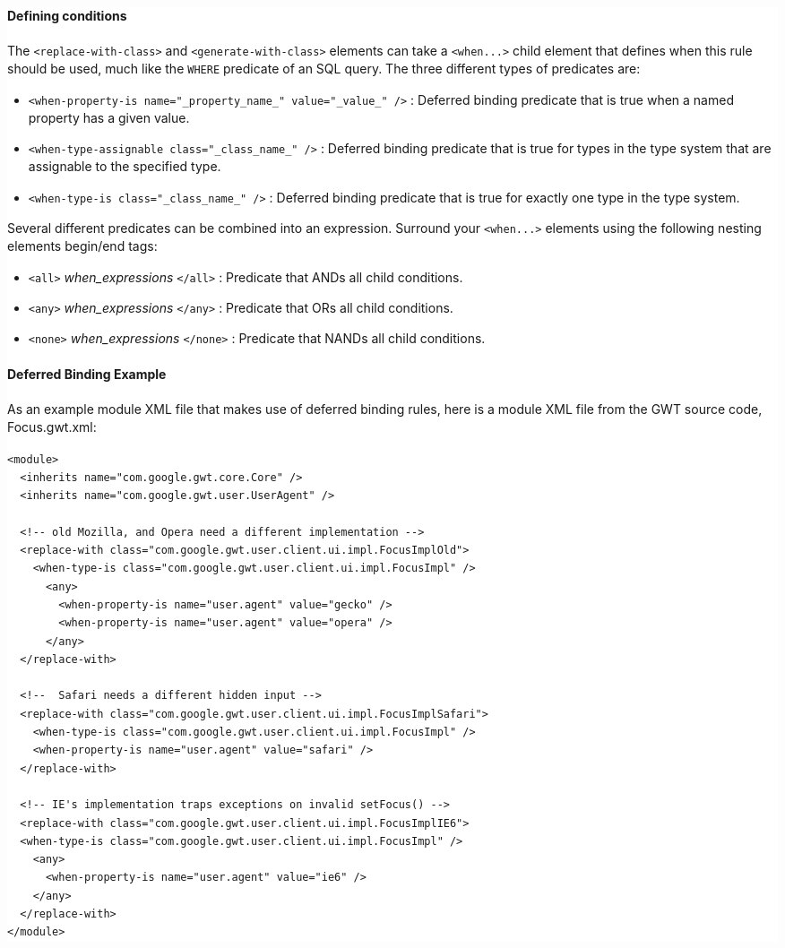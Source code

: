 #### Defining conditions

The `<replace-with-class>` and `<generate-with-class>` elements can take a `<when...>` child element that defines when this rule should
be used, much like the `WHERE` predicate of an SQL query. The three different types of predicates are:

*   `<when-property-is name="_property_name_" value="_value_" />` : Deferred binding predicate that is true when a named property has a given
value.

*   `<when-type-assignable class="_class_name_" />` : Deferred binding predicate that is true for types in the type system that are assignable to the
specified type.

*   `<when-type-is class="_class_name_" />` : Deferred binding predicate that is true for exactly one type in the type system.

Several different predicates can be combined into an expression. Surround your `<when...>` elements using the following nesting elements begin/end tags:

*   `<all>` _when_expressions_ `</all>` : Predicate that ANDs all child conditions.

*   `<any>` _when_expressions_ `</any>` : Predicate that ORs all child conditions.

*   `<none>` _when_expressions_ `</none>` : Predicate that NANDs all child conditions.

#### Deferred Binding Example

As an example module XML file that makes use of deferred binding rules, here is a module XML file from the GWT source code, Focus.gwt.xml:

```
<module>
  <inherits name="com.google.gwt.core.Core" />
  <inherits name="com.google.gwt.user.UserAgent" />

  <!-- old Mozilla, and Opera need a different implementation -->
  <replace-with class="com.google.gwt.user.client.ui.impl.FocusImplOld">
    <when-type-is class="com.google.gwt.user.client.ui.impl.FocusImpl" />
      <any>
        <when-property-is name="user.agent" value="gecko" />
        <when-property-is name="user.agent" value="opera" />
      </any>
  </replace-with>

  <!--  Safari needs a different hidden input -->
  <replace-with class="com.google.gwt.user.client.ui.impl.FocusImplSafari">
    <when-type-is class="com.google.gwt.user.client.ui.impl.FocusImpl" />
    <when-property-is name="user.agent" value="safari" />
  </replace-with>

  <!-- IE's implementation traps exceptions on invalid setFocus() -->
  <replace-with class="com.google.gwt.user.client.ui.impl.FocusImplIE6">
  <when-type-is class="com.google.gwt.user.client.ui.impl.FocusImpl" />
    <any>
      <when-property-is name="user.agent" value="ie6" />
    </any>
  </replace-with>
</module>
```
